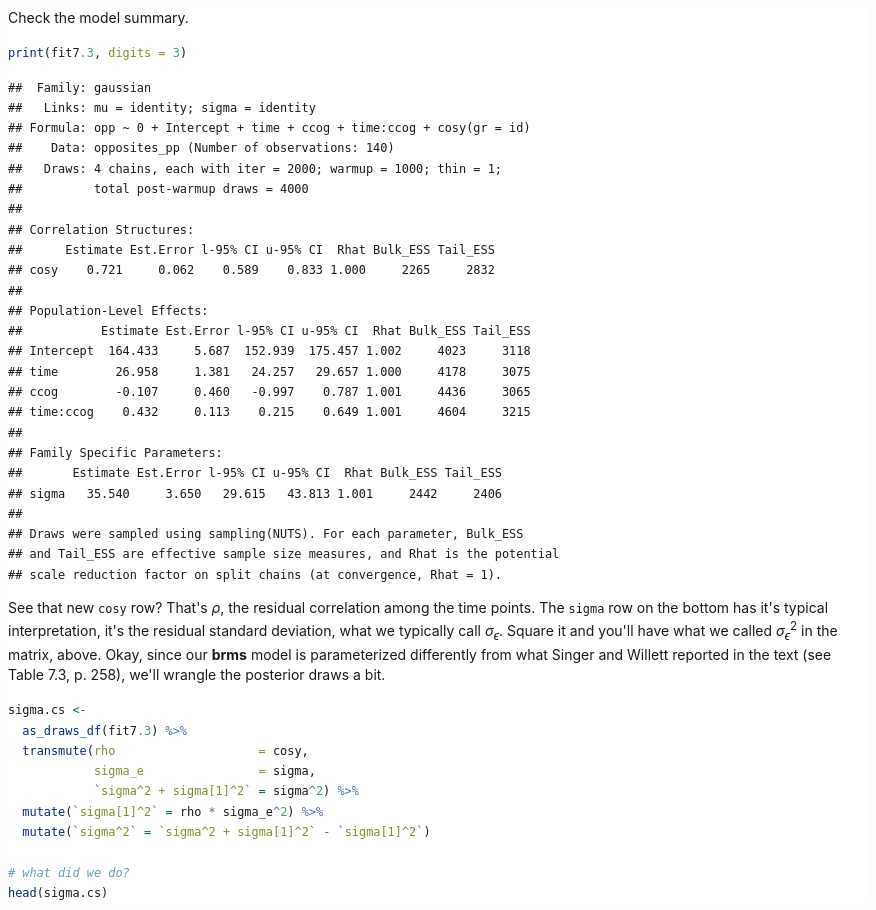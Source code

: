 Check the model summary.


```r
print(fit7.3, digits = 3)
```

```
##  Family: gaussian 
##   Links: mu = identity; sigma = identity 
## Formula: opp ~ 0 + Intercept + time + ccog + time:ccog + cosy(gr = id) 
##    Data: opposites_pp (Number of observations: 140) 
##   Draws: 4 chains, each with iter = 2000; warmup = 1000; thin = 1;
##          total post-warmup draws = 4000
## 
## Correlation Structures:
##      Estimate Est.Error l-95% CI u-95% CI  Rhat Bulk_ESS Tail_ESS
## cosy    0.721     0.062    0.589    0.833 1.000     2265     2832
## 
## Population-Level Effects: 
##           Estimate Est.Error l-95% CI u-95% CI  Rhat Bulk_ESS Tail_ESS
## Intercept  164.433     5.687  152.939  175.457 1.002     4023     3118
## time        26.958     1.381   24.257   29.657 1.000     4178     3075
## ccog        -0.107     0.460   -0.997    0.787 1.001     4436     3065
## time:ccog    0.432     0.113    0.215    0.649 1.001     4604     3215
## 
## Family Specific Parameters: 
##       Estimate Est.Error l-95% CI u-95% CI  Rhat Bulk_ESS Tail_ESS
## sigma   35.540     3.650   29.615   43.813 1.001     2442     2406
## 
## Draws were sampled using sampling(NUTS). For each parameter, Bulk_ESS
## and Tail_ESS are effective sample size measures, and Rhat is the potential
## scale reduction factor on split chains (at convergence, Rhat = 1).
```

See that new `cosy` row? That's $\rho$, the residual correlation among the time points. The `sigma` row on the bottom has it's typical interpretation, it's the residual standard deviation, what we typically call $\sigma_\epsilon$. Square it and you'll have what we called $\sigma_\epsilon^2$ in the matrix, above. Okay, since our **brms** model is parameterized differently from what Singer and Willett reported in the text (see Table 7.3, p. 258), we'll wrangle the posterior draws a bit.


```r
sigma.cs <-
  as_draws_df(fit7.3) %>%
  transmute(rho                    = cosy,
            sigma_e                = sigma,
            `sigma^2 + sigma[1]^2` = sigma^2) %>%
  mutate(`sigma[1]^2` = rho * sigma_e^2) %>% 
  mutate(`sigma^2` = `sigma^2 + sigma[1]^2` - `sigma[1]^2`)

# what did we do?
head(sigma.cs)
```
